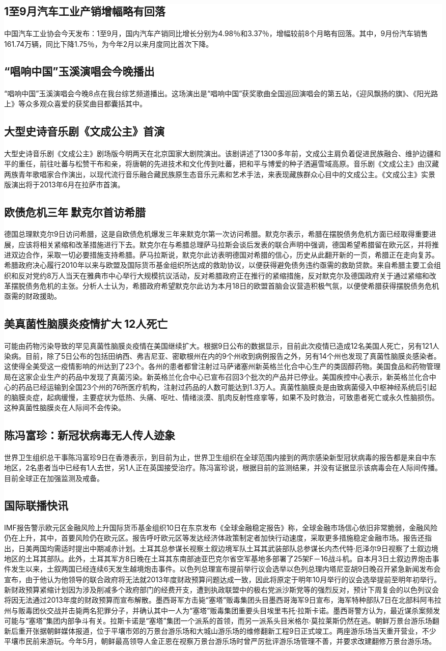 
## 1至9月汽车工业产销增幅略有回落


中国汽车工业协会今天发布：1至9月，国内汽车产销同比增长分别为4.98％和3.37％，增幅较前8个月略有回落。其中，9月份汽车销售161.74万辆，同比下降1.75％，为今年2月以来月度同比首次下降。


## “唱响中国”玉溪演唱会今晚播出


“唱响中国”玉溪演唱会今晚8点在我台综艺频道播出。这场演出是“唱响中国”获奖歌曲全国巡回演唱会的第五站，《迎风飘扬的旗》、《阳光路上》等众多观众喜爱的获奖曲目都囊括其中。


## 大型史诗音乐剧《文成公主》首演


大型史诗音乐剧《文成公主》剧场版今明两天在北京国家大剧院演出。该剧讲述了1300多年前，文成公主肩负着促进民族融合、维护边疆和平的重任，前往吐蕃与松赞干布和亲，将唐朝的先进技术和文化传到吐蕃，把和平与博爱的种子洒遍雪域高原。音乐剧《文成公主》由汉藏两族青年歌唱家合作演出，以现代流行音乐融合藏民族原生态音乐元素和艺术手法，来表现藏族群众心目中的文成公主。《文成公主》实景版演出将于2013年6月在拉萨市首演。


## 欧债危机三年 默克尔首访希腊


德国总理默克尔9日访问希腊，这是自欧债危机爆发三年来默克尔第一次访问希腊。默克尔表示，希腊在摆脱债务危机方面已经取得重要进展，应该将相关紧缩和改革措施进行下去。默克尔在与希腊总理萨马拉斯会谈后发表的联合声明中强调，德国希望希腊留在欧元区，并将推进双边合作，采取一切必要措施支持希腊。萨马拉斯说，默克尔此访表明德国对希腊的信心，历史从此翻开新的一页，希腊正在走向复苏。希腊政府决心履行2010年以来与欧盟及国际货币基金组织所达成的救助协议，以便获得避免债务违约亟需的救助贷款。来自希腊主要工会组织和反对党约8万人当天在雅典市中心举行大规模抗议活动，反对希腊政府正在推行的紧缩措施，反对默克尔及德国政府关于通过紧缩和改革摆脱债务危机的主张。分析人士认为，希腊政府希望默克尔此访为本月18日的欧盟首脑会议营造积极气氛，以便使希腊获得摆脱债务危机亟需的财政援助。


## 美真菌性脑膜炎疫情扩大 12人死亡


可能由药物污染导致的罕见真菌性脑膜炎疫情在美国继续扩大。根据9日公布的数据显示，目前此次疫情已造成12名美国人死亡，另有121人染病。目前，除了5日公布的包括田纳西、弗吉尼亚、密歇根州在内的9个州收到病例报告之外，另有14个州也发现了真菌性脑膜炎感染者。这使得全美受这一疫情影响的州达到了23个。各州的患者都曾注射过马萨诸塞州新英格兰化合中心生产的类固醇药物。美国食品和药物管理局在这家企业生产的药品中发现了真菌污染。新英格兰化合中心已宣布召回3个批次的产品并已停业。美国疾控中心表示，新英格兰化合中心的药品已经运输到全国23个州的76所医疗机构，注射过药品的人数可能达到1.3万人。真菌性脑膜炎是由致病菌侵入中枢神经系统后引起的脑膜炎症，起病缓慢，主要症状为低热、头痛、呕吐、情绪淡漠、肌肉反射性痉挛等，如果不及时救治，可致患者死亡或永久性脑损伤。这种真菌性脑膜炎在人际间不会传染。


## 陈冯富珍：新冠状病毒无人传人迹象


世界卫生组织总干事陈冯富珍9日在香港表示，到目前为止，世界卫生组织在全球范围内接到的两宗感染新型冠状病毒的报告都是来自中东地区，2名患者当中已经有1人去世，另1人正在英国接受治疗。陈冯富珍说，根据目前的监测结果，并没有证据显示该病毒会在人际间传播。目前全球正在加强监测及戒备。


## 国际联播快讯


IMF报告警示欧元区金融风险上升国际货币基金组织10日在东京发布《全球金融稳定报告》称，全球金融市场信心依旧非常脆弱，金融风险仍在上升，其中，首要风险仍在欧元区。报告呼吁欧元区等发达经济体政策制定者加快行动速度，采取更多措施稳定金融市场。报告还指出，日美两国均需适时提出中期减赤计划。土耳其总参谋长视察土叙边境军队土耳其武装部队总参谋长内杰代特·厄泽尔9日视察了土叙边境地区的土耳其部队。此外，土耳其军方8日晚在土耳其东南部迪亚巴克尔省空军基地多部署了25架F－16战斗机。自本月3日土叙边界炮击事件发生以来，土叙两国已经连续6天发生越境炮击事件。以色列总理宣布提前举行议会选举以色列总理内塔尼亚胡9日晚召开紧急新闻发布会宣布，由于他认为他领导的联合政府将无法就2013年度财政预算问题达成一致，因此将原定于明年10月举行的议会选举提前至明年初举行。新财政预算紧缩计划因为涉及削减多个政府部门的经费开支，遭到执政联盟中的极右党派沙斯党等的强烈反对，预计下周复会的以色列议会将因无法通过2013年度的财政预算而宣布解散。墨西哥军方击毙“塞塔”贩毒集团头目墨西哥海军9日宣布，海军特种部队7日在北部科阿韦拉州与贩毒团伙交战并击毙两名犯罪分子，并确认其中一人为“塞塔”贩毒集团重要头目埃里韦托·拉斯卡诺。墨西哥警方认为，最近谋杀案频发可能与“塞塔”集团内部争斗有关。拉斯卡诺是“塞塔”集团一个派系的首领，而另一派系头目米格尔·莫拉莱斯仍然在逃。朝鲜万景台游乐场翻新后重开张据朝鲜媒体报道，位于平壤市郊的万景台游乐场和大城山游乐场的维修翻新工程9日正式竣工。两座游乐场当天重开营业，不少平壤市民前来游玩。今年5月，朝鲜最高领导人金正恩在视察万景台游乐场时曾严厉批评游乐场管理不善，并要求改建翻修万景台游乐场。
